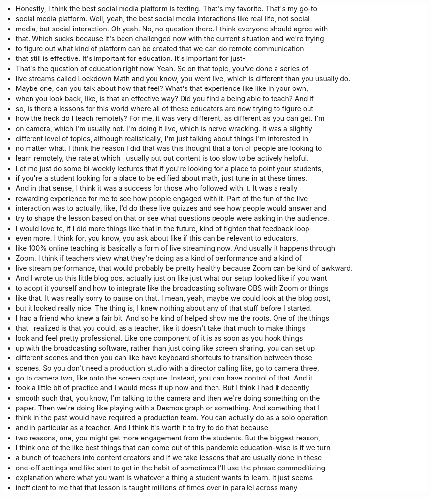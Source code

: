 *  Honestly, I think the best social media platform is texting. That's my favorite. That's my go-to
*  social media platform. Well, yeah, the best social media interactions like real life, not social
*  media, but social interaction. Oh yeah. No, no question there. I think everyone should agree with
*  that. Which sucks because it's been challenged now with the current situation and we're trying
*  to figure out what kind of platform can be created that we can do remote communication
*  that still is effective. It's important for education. It's important for just-
*  That's the question of education right now. Yeah. So on that topic, you've done a series of
*  live streams called Lockdown Math and you know, you went live, which is different than you usually do.
*  Maybe one, can you talk about how that feel? What's that experience like like in your own,
*  when you look back, like, is that an effective way? Did you find a being able to teach? And if
*  so, is there a lessons for this world where all of these educators are now trying to figure out
*  how the heck do I teach remotely? For me, it was very different, as different as you can get. I'm
*  on camera, which I'm usually not. I'm doing it live, which is nerve wracking. It was a slightly
*  different level of topics, although realistically, I'm just talking about things I'm interested in
*  no matter what. I think the reason I did that was this thought that a ton of people are looking to
*  learn remotely, the rate at which I usually put out content is too slow to be actively helpful.
*  Let me just do some bi-weekly lectures that if you're looking for a place to point your students,
*  if you're a student looking for a place to be edified about math, just tune in at these times.
*  And in that sense, I think it was a success for those who followed with it. It was a really
*  rewarding experience for me to see how people engaged with it. Part of the fun of the live
*  interaction was to actually, like, I'd do these live quizzes and see how people would answer and
*  try to shape the lesson based on that or see what questions people were asking in the audience.
*  I would love to, if I did more things like that in the future, kind of tighten that feedback loop
*  even more. I think for, you know, you ask about like if this can be relevant to educators,
*  like 100% online teaching is basically a form of live streaming now. And usually it happens through
*  Zoom. I think if teachers view what they're doing as a kind of performance and a kind of
*  live stream performance, that would probably be pretty healthy because Zoom can be kind of awkward.
*  And I wrote up this little blog post actually just on like just what our setup looked like if you want
*  to adopt it yourself and how to integrate like the broadcasting software OBS with Zoom or things
*  like that. It was really sorry to pause on that. I mean, yeah, maybe we could look at the blog post,
*  but it looked really nice. The thing is, I knew nothing about any of that stuff before I started.
*  I had a friend who knew a fair bit. And so he kind of helped show me the roots. One of the things
*  that I realized is that you could, as a teacher, like it doesn't take that much to make things
*  look and feel pretty professional. Like one component of it is as soon as you hook things
*  up with the broadcasting software, rather than just doing like screen sharing, you can set up
*  different scenes and then you can like have keyboard shortcuts to transition between those
*  scenes. So you don't need a production studio with a director calling like, go to camera three,
*  go to camera two, like onto the screen capture. Instead, you can have control of that. And it
*  took a little bit of practice and I would mess it up now and then. But I think I had it decently
*  smooth such that, you know, I'm talking to the camera and then we're doing something on the
*  paper. Then we're doing like playing with a Desmos graph or something. And something that I
*  think in the past would have required a production team. You can actually do as a solo operation
*  and in particular as a teacher. And I think it's worth it to try to do that because
*  two reasons, one, you might get more engagement from the students. But the biggest reason,
*  I think one of the like best things that can come out of this pandemic education-wise is if we turn
*  a bunch of teachers into content creators and if we take lessons that are usually done in these
*  one-off settings and like start to get in the habit of sometimes I'll use the phrase commoditizing
*  explanation where what you want is whatever a thing a student wants to learn. It just seems
*  inefficient to me that that lesson is taught millions of times over in parallel across many